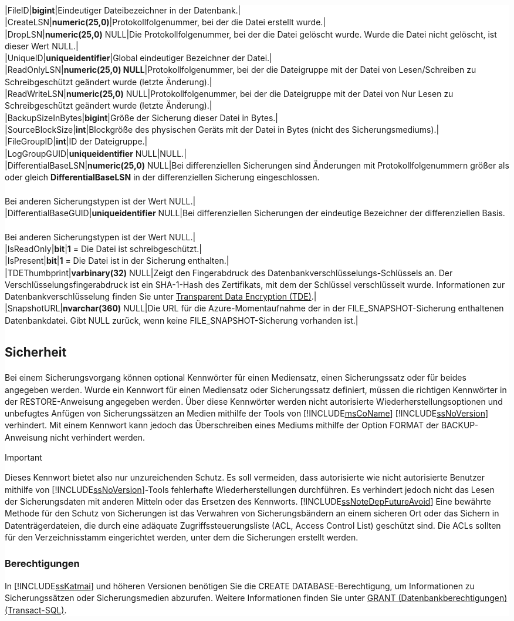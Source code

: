 |FileID|**bigint**|Eindeutiger Dateibezeichner in der Datenbank.|  
|CreateLSN|**numeric(25,0)**|Protokollfolgenummer, bei der die Datei erstellt wurde.|  
|DropLSN|**numeric(25,0)** NULL|Die Protokollfolgenummer, bei der die Datei gelöscht wurde. Wurde die Datei nicht gelöscht, ist dieser Wert NULL.|  
|UniqueID|**uniqueidentifier**|Global eindeutiger Bezeichner der Datei.|  
|ReadOnlyLSN|**numeric(25,0) NULL**|Protokollfolgenummer, bei der die Dateigruppe mit der Datei von Lesen/Schreiben zu Schreibgeschützt geändert wurde (letzte Änderung).|  
|ReadWriteLSN|**numeric(25,0)** NULL|Protokollfolgenummer, bei der die Dateigruppe mit der Datei von Nur Lesen zu Schreibgeschützt geändert wurde (letzte Änderung).|  
|BackupSizeInBytes|**bigint**|Größe der Sicherung dieser Datei in Bytes.|  
|SourceBlockSize|**int**|Blockgröße des physischen Geräts mit der Datei in Bytes (nicht des Sicherungsmediums).|  
|FileGroupID|**int**|ID der Dateigruppe.|  
|LogGroupGUID|**uniqueidentifier** NULL|NULL.|  
|DifferentialBaseLSN|**numeric(25,0)** NULL|Bei differenziellen Sicherungen sind Änderungen mit Protokollfolgenummern größer als oder gleich **DifferentialBaseLSN** in der differenziellen Sicherung eingeschlossen.<br /><br /> Bei anderen Sicherungstypen ist der Wert NULL.|  
|DifferentialBaseGUID|**uniqueidentifier** NULL|Bei differenziellen Sicherungen der eindeutige Bezeichner der differenziellen Basis.<br /><br /> Bei anderen Sicherungstypen ist der Wert NULL.|  
|IsReadOnly|**bit**|**1** = Die Datei ist schreibgeschützt.|  
|IsPresent|**bit**|**1** = Die Datei ist in der Sicherung enthalten.|  
|TDEThumbprint|**varbinary(32)** NULL|Zeigt den Fingerabdruck des Datenbankverschlüsselungs-Schlüssels an. Der Verschlüsselungsfingerabdruck ist ein SHA-1-Hash des Zertifikats, mit dem der Schlüssel verschlüsselt wurde. Informationen zur Datenbankverschlüsselung finden Sie unter [Transparent Data Encryption &#40;TDE&#41;](../../relational-databases/security/encryption/transparent-data-encryption.md).|  
|SnapshotURL|**nvarchar(360)** NULL|Die URL für die Azure-Momentaufnahme der in der FILE_SNAPSHOT-Sicherung enthaltenen Datenbankdatei. Gibt NULL zurück, wenn keine FILE_SNAPSHOT-Sicherung vorhanden ist.|  
  
## <a name="security"></a>Sicherheit  
 Bei einem Sicherungsvorgang können optional Kennwörter für einen Mediensatz, einen Sicherungssatz oder für beides angegeben werden. Wurde ein Kennwort für einen Mediensatz oder Sicherungssatz definiert, müssen die richtigen Kennwörter in der RESTORE-Anweisung angegeben werden. Über diese Kennwörter werden nicht autorisierte Wiederherstellungsoptionen und unbefugtes Anfügen von Sicherungssätzen an Medien mithilfe der Tools von [!INCLUDE[msCoName](../../includes/msconame-md.md)] [!INCLUDE[ssNoVersion](../../includes/ssnoversion-md.md)] verhindert. Mit einem Kennwort kann jedoch das Überschreiben eines Mediums mithilfe der Option FORMAT der BACKUP-Anweisung nicht verhindert werden.  
  
> [!IMPORTANT]  
>  Dieses Kennwort bietet also nur unzureichenden Schutz. Es soll vermeiden, dass autorisierte wie nicht autorisierte Benutzer mithilfe von [!INCLUDE[ssNoVersion](../../includes/ssnoversion-md.md)]-Tools fehlerhafte Wiederherstellungen durchführen. Es verhindert jedoch nicht das Lesen der Sicherungsdaten mit anderen Mitteln oder das Ersetzen des Kennworts. [!INCLUDE[ssNoteDepFutureAvoid](../../includes/ssnotedepfutureavoid-md.md)] Eine bewährte Methode für den Schutz von Sicherungen ist das Verwahren von Sicherungsbändern an einem sicheren Ort oder das Sichern in Datenträgerdateien, die durch eine adäquate Zugriffssteuerungsliste (ACL, Access Control List) geschützt sind. Die ACLs sollten für den Verzeichnisstamm eingerichtet werden, unter dem die Sicherungen erstellt werden.  
  
### <a name="permissions"></a>Berechtigungen  
 In [!INCLUDE[ssKatmai](../../includes/sskatmai-md.md)] und höheren Versionen benötigen Sie die CREATE DATABASE-Berechtigung, um Informationen zu Sicherungssätzen oder Sicherungsmedien abzurufen. Weitere Informationen finden Sie unter [GRANT (Datenbankberechtigungen) &#40;Transact-SQL&#41;](../../t-sql/statements/grant-database-permissions-transact-sql.md).  
  